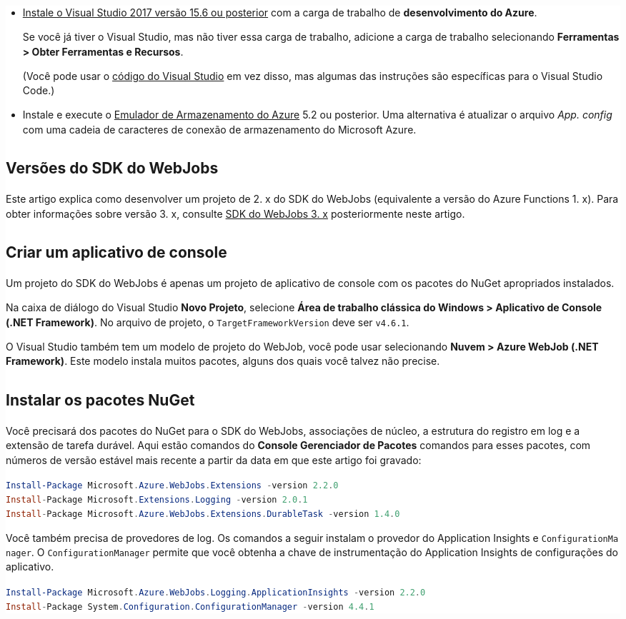 * [Instale o Visual Studio 2017 versão 15.6 ou posterior](https://docs.microsoft.com/visualstudio/install/) com a carga de trabalho de **desenvolvimento do Azure**.

  Se você já tiver o Visual Studio, mas não tiver essa carga de trabalho, adicione a carga de trabalho selecionando **Ferramentas > Obter Ferramentas e Recursos**. 

  (Você pode usar o [código do Visual Studio](https://code.visualstudio.com/) em vez disso, mas algumas das instruções são específicas para o Visual Studio Code.)

* Instale e execute o [Emulador de Armazenamento do Azure](../storage/common/storage-use-emulator.md) 5.2 ou posterior. Uma alternativa é atualizar o arquivo *App. config* com uma cadeia de caracteres de conexão de armazenamento do Microsoft Azure.

## <a name="webjobs-sdk-versions"></a>Versões do SDK do WebJobs

Este artigo explica como desenvolver um projeto de 2. x do SDK do WebJobs (equivalente a versão do Azure Functions 1. x). Para obter informações sobre versão 3. x, consulte [SDK do WebJobs 3. x](#webjobs-sdk-3x) posteriormente neste artigo. 

## <a name="create-console-app"></a>Criar um aplicativo de console

Um projeto do SDK do WebJobs é apenas um projeto de aplicativo de console com os pacotes do NuGet apropriados instalados.

Na caixa de diálogo do Visual Studio **Novo Projeto**, selecione **Área de trabalho clássica do Windows > Aplicativo de Console (.NET Framework)**. No arquivo de projeto, o `TargetFrameworkVersion` deve ser `v4.6.1`.

O Visual Studio também tem um modelo de projeto do WebJob, você pode usar selecionando **Nuvem > Azure WebJob (.NET Framework)**. Este modelo instala muitos pacotes, alguns dos quais você talvez não precise.

## <a name="install-nuget-packages"></a>Instalar os pacotes NuGet

Você precisará dos pacotes do NuGet para o SDK do WebJobs, associações de núcleo, a estrutura do registro em log e a extensão de tarefa durável. Aqui estão comandos do **Console Gerenciador de Pacotes** comandos para esses pacotes, com números de versão estável mais recente a partir da data em que este artigo foi gravado:

```powershell
Install-Package Microsoft.Azure.WebJobs.Extensions -version 2.2.0
Install-Package Microsoft.Extensions.Logging -version 2.0.1
Install-Package Microsoft.Azure.WebJobs.Extensions.DurableTask -version 1.4.0
```

Você também precisa de provedores de log. Os comandos a seguir instalam o provedor do Application Insights e `ConfigurationManager`. O `ConfigurationManager` permite que você obtenha a chave de instrumentação do Application Insights de configurações do aplicativo.

```powershell
Install-Package Microsoft.Azure.WebJobs.Logging.ApplicationInsights -version 2.2.0
Install-Package System.Configuration.ConfigurationManager -version 4.4.1
```
